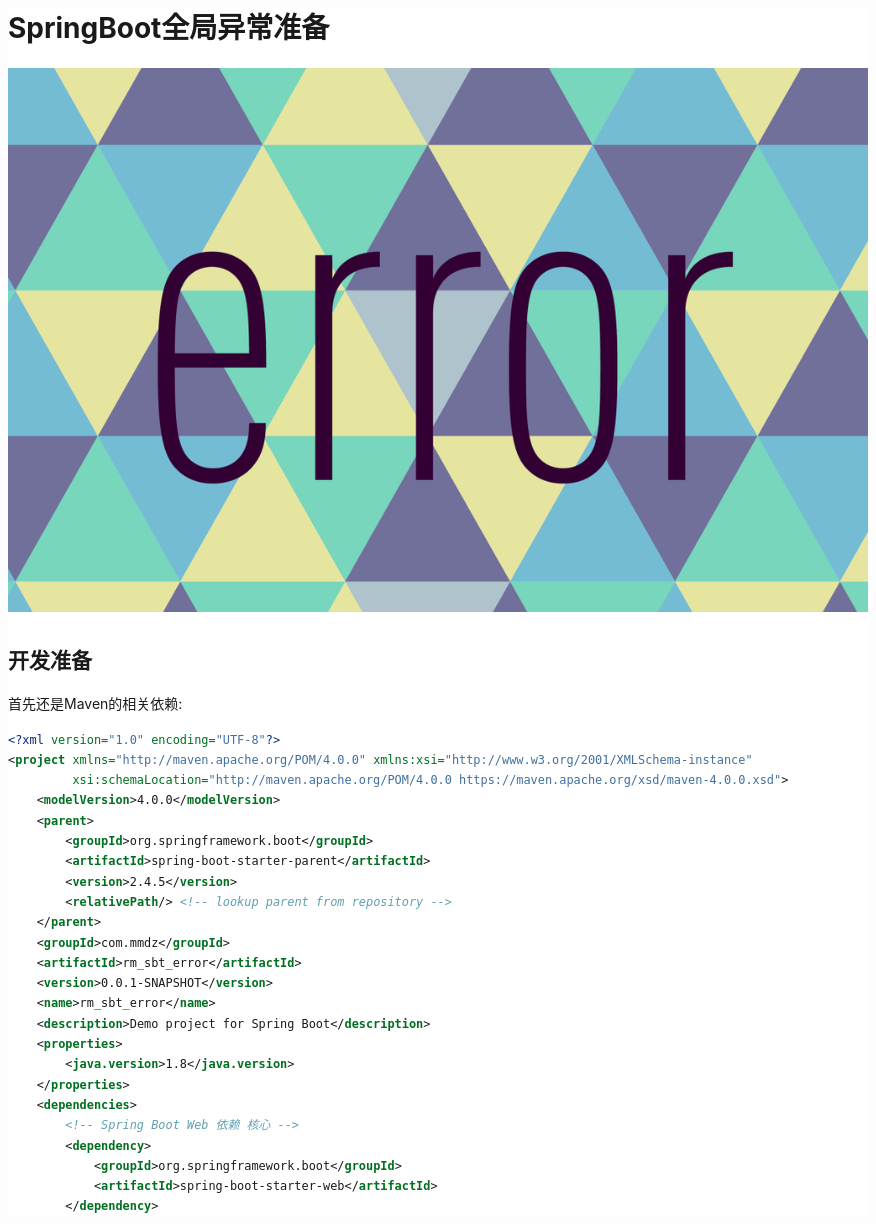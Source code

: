 # SpringBoot全局异常准备

![](../../../_media/imgs/01/error01.png)

## 开发准备

首先还是Maven的相关依赖:

```xml
<?xml version="1.0" encoding="UTF-8"?>
<project xmlns="http://maven.apache.org/POM/4.0.0" xmlns:xsi="http://www.w3.org/2001/XMLSchema-instance"
         xsi:schemaLocation="http://maven.apache.org/POM/4.0.0 https://maven.apache.org/xsd/maven-4.0.0.xsd">
    <modelVersion>4.0.0</modelVersion>
    <parent>
        <groupId>org.springframework.boot</groupId>
        <artifactId>spring-boot-starter-parent</artifactId>
        <version>2.4.5</version>
        <relativePath/> <!-- lookup parent from repository -->
    </parent>
    <groupId>com.mmdz</groupId>
    <artifactId>rm_sbt_error</artifactId>
    <version>0.0.1-SNAPSHOT</version>
    <name>rm_sbt_error</name>
    <description>Demo project for Spring Boot</description>
    <properties>
        <java.version>1.8</java.version>
    </properties>
    <dependencies>
        <!-- Spring Boot Web 依赖 核心 -->
        <dependency>
            <groupId>org.springframework.boot</groupId>
            <artifactId>spring-boot-starter-web</artifactId>
        </dependency>
```